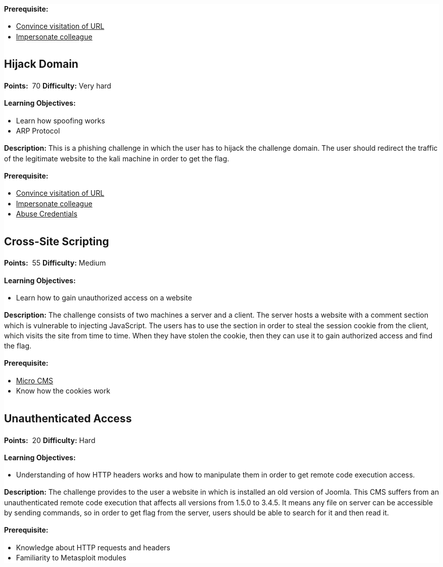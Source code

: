 **Prerequisite:**
- [Convince visitation of URL](#convince-visitation-of-url)
- [Impersonate colleague](#impersonate-colleague)

## Hijack Domain

**Points:** ​ 70 **Difficulty:** ​Very hard

**Learning Objectives:**
- Learn how spoofing works
- ARP Protocol

**Description:** ​This is a phishing challenge in which the user has to hijack the challenge
domain. The user should redirect the traffic of the legitimate website to the kali machine in
order to get the flag.

**Prerequisite:**
- [Convince visitation of URL](#convince-visitation-of-url)
- [Impersonate colleague](#impersonate-colleague)
- [Abuse Credentials](#abuse-credentials)

## Cross-Site Scripting

**Points:** ​ 55 **Difficulty:** ​Medium

**Learning Objectives:**
- Learn how to gain unauthorized access on a website

**Description:** ​The challenge consists of two machines a server and a client. The server hosts
a website with a comment section which is vulnerable to injecting JavaScript. The users has
to use the section in order to steal the session cookie from the client, which visits the site
from time to time. When they have stolen the cookie, then they can use it to gain authorized
access and find the flag.

**Prerequisite:**
- [Micro CMS](#micro-cms-xxs-and-url)
- Know how the cookies work

## Unauthenticated ​Access

**Points:** ​ 20 **Difficulty:** ​Hard

**Learning Objectives:**
- Understanding of how HTTP headers works and how to manipulate them in order to get
remote code execution access.

**Description:** ​The challenge provides to the user a website in which is installed an old
version of Joomla. This CMS suffers from an unauthenticated remote code execution that
affects all versions from 1.5.0 to 3.4.5. It means any file on server can be accessible by
sending commands, so in order to get flag from the server, users should be able to search
for it and then read it.

**Prerequisite:**
- Knowledge about HTTP requests and headers
- Familiarity to Metasploit modules
